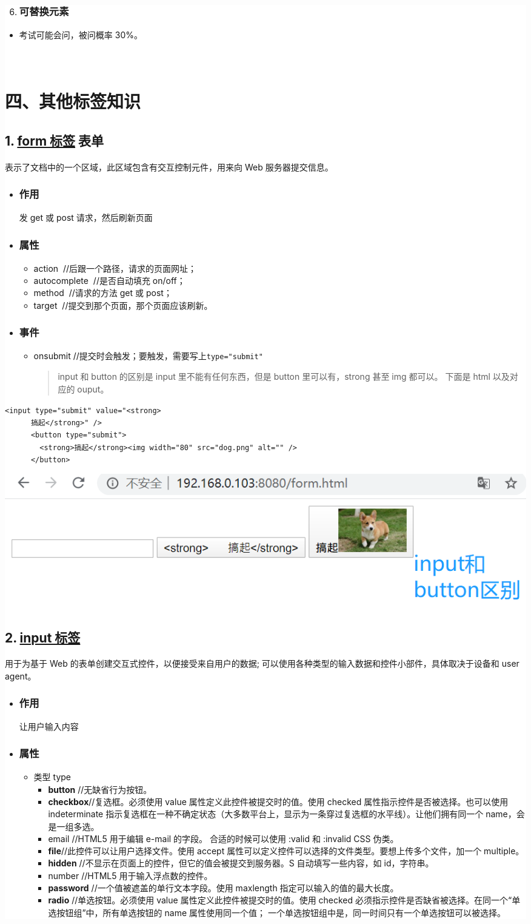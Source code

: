 6. ### 可替换元素

- 考试可能会问，被问概率 30%。  
  <br>
  <br>

# 四、其他标签知识

## 1. [form 标签](https://developer.mozilla.org/zh-CN/docs/Web/HTML/Element/form) 表单

表示了文档中的一个区域，此区域包含有交互控制元件，用来向 Web 服务器提交信息。

- ### 作用
  发 get 或 post 请求，然后刷新页面
- ### 属性
  - action &nbsp;//后跟一个路径，请求的页面网址；
  - autocomplete &nbsp;//是否自动填充 on/off；
  - method &nbsp;//请求的方法 get 或 post；
  - target &nbsp;//提交到那个页面，那个页面应该刷新。
- ### 事件
  - onsubmit //提交时会触发；要触发，需要写上`type="submit"`
    > input 和 button 的区别是 input 里不能有任何东西，但是 button 里可以有，strong 甚至 img 都可以。 下面是 html 以及对应的 ouput。

```
<input type="submit" value="<strong>
      搞起</strong>" />
      <button type="submit">
        <strong>搞起</strong><img width="80" src="dog.png" alt="" />
      </button>
```

![inputandbutton](../../static/images/input和button区别.png)

## 2. [input 标签](https://developer.mozilla.org/zh-CN/docs/Web/HTML/Element/input)

用于为基于 Web 的表单创建交互式控件，以便接受来自用户的数据; 可以使用各种类型的输入数据和控件小部件，具体取决于设备和 user agent。

- ### 作用
  让用户输入内容
- ### 属性
  - 类型 type
    - **button** //无缺省行为按钮。
    - **checkbox**//复选框。必须使用 value 属性定义此控件被提交时的值。使用 checked 属性指示控件是否被选择。也可以使用 indeterminate 指示复选框在一种不确定状态（大多数平台上，显示为一条穿过复选框的水平线）。让他们拥有同一个 name，会是一组多选。
    - email //HTML5 用于编辑 e-mail 的字段。 合适的时候可以使用 :valid 和 :invalid CSS 伪类。
    - **file**//此控件可以让用户选择文件。使用 accept 属性可以定义控件可以选择的文件类型。要想上传多个文件，加一个 multiple。
    - **hidden** //不显示在页面上的控件，但它的值会被提交到服务器。S 自动填写一些内容，如 id，字符串。
    - number //HTML5 用于输入浮点数的控件。
    - **password** //一个值被遮盖的单行文本字段。使用 maxlength 指定可以输入的值的最大长度。
    - **radio** //单选按钮。必须使用 value 属性定义此控件被提交时的值。使用 checked 必须指示控件是否缺省被选择。在同一个“单选按钮组”中，所有单选按钮的 name 属性使用同一个值； 一个单选按钮组中是，同一时间只有一个单选按钮可以被选择。